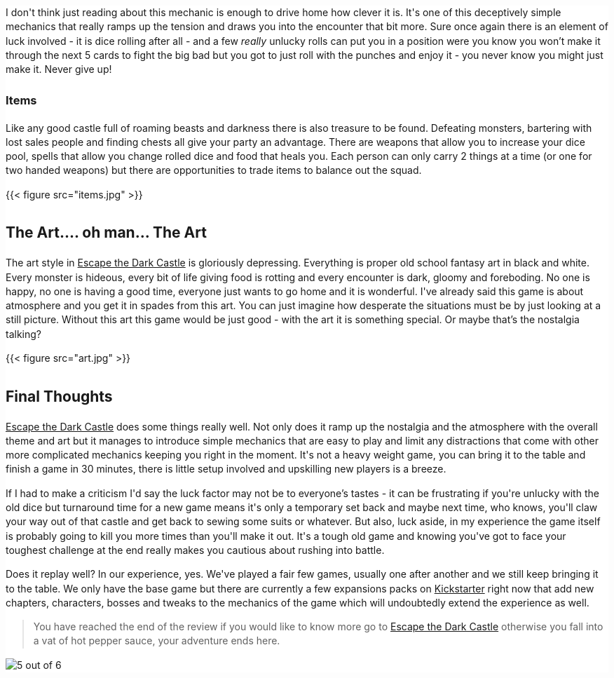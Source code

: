 I don't think just reading about this mechanic is enough to drive home how clever it is.  It's one of this deceptively simple mechanics that really ramps up the tension and draws you into the encounter that bit more.  Sure once again there is an element of luck involved - it is dice rolling after all - and a few *really* unlucky rolls can put you in a position were you know you won’t make it through the next 5 cards to fight the big bad but you got to just roll with the punches and enjoy it - you never know you might just make it. Never give up!

### Items

Like any good castle full of roaming beasts and darkness there is also treasure to be found.  Defeating monsters, bartering with lost sales people and finding chests all give your party an advantage.  There are weapons that allow you to increase your dice pool, spells that allow you change rolled dice and food that heals you.  Each person can only carry 2 things at a time (or one for two handed weapons) but there are opportunities to trade items to balance out the squad.

{{< figure src="items.jpg" >}}

## The Art.... oh man... The Art

The art style in [Escape the Dark Castle](https://www.boardgamegeek.com/boardgame/227456/escape-dark-castle) is gloriously depressing.  Everything is proper old school fantasy art in black and white.  Every monster is hideous, every bit of life giving food is rotting and every encounter is dark, gloomy and foreboding. No one is happy, no one is having a good time, everyone just wants to go home and it is wonderful.  I've already said this game is about atmosphere and you get it in spades from this art.  You can just imagine how desperate the situations must be by just looking at a still picture.  Without this art this game would be just good - with the art it is something special.  Or maybe that’s the nostalgia talking?

{{< figure src="art.jpg" >}}


## Final Thoughts

[Escape the Dark Castle](https://www.boardgamegeek.com/boardgame/227456/escape-dark-castle) does some things really well.  Not only does it ramp up the nostalgia and the atmosphere with the overall theme and art but it manages to introduce simple mechanics that are easy to play and limit any distractions that come with other more complicated mechanics keeping you right in the moment.  It's not a heavy weight game, you can bring it to the table and finish a game in 30 minutes, there is little setup involved and upskilling new players is a breeze.

If I had to make a criticism I'd say the luck factor may not be to everyone’s tastes - it can be frustrating if you're unlucky with the old dice but turnaround time for a new game means it's only a temporary set back and maybe next time, who knows, you'll claw your way out of that castle and get back to sewing some suits or whatever.  But also, luck aside, in my experience the game itself is probably going to kill you more times than you'll make it out.  It's a tough old game and knowing you've got to face your toughest challenge at the end really makes you cautious about rushing into battle.

Does it replay well?  In our experience, yes.  We've played a fair few games, usually one after another and we still keep bringing it to the table. We only have the base game but there are currently a few expansions packs on [Kickstarter](https://www.kickstarter.com/projects/1998318065/escape-the-dark-castle-the-legend-grows) right now that add new chapters, characters, bosses and tweaks to the mechanics of the game which will undoubtedly extend the experience as well.

> You have reached the end of the review if you would like to know more go to [Escape the Dark Castle](https://www.boardgamegeek.com/boardgame/227456/escape-dark-castle) otherwise you fall into a vat of hot pepper sauce, your adventure ends here.

<img src="/5outof6.png" style="width:100%" title="5 out of 6"/>






